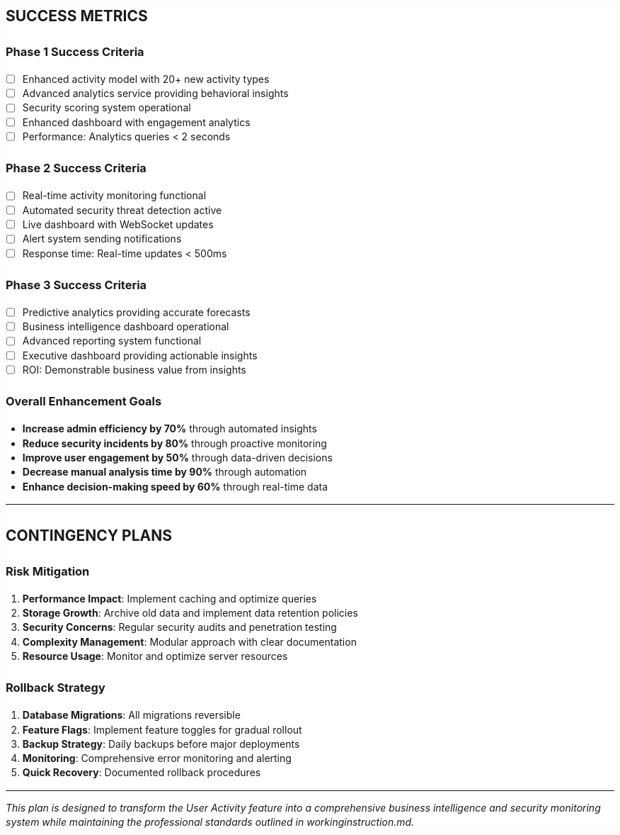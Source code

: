 
## SUCCESS METRICS

### Phase 1 Success Criteria
- [ ] Enhanced activity model with 20+ new activity types
- [ ] Advanced analytics service providing behavioral insights
- [ ] Security scoring system operational
- [ ] Enhanced dashboard with engagement analytics
- [ ] Performance: Analytics queries < 2 seconds

### Phase 2 Success Criteria  
- [ ] Real-time activity monitoring functional
- [ ] Automated security threat detection active
- [ ] Live dashboard with WebSocket updates
- [ ] Alert system sending notifications
- [ ] Response time: Real-time updates < 500ms

### Phase 3 Success Criteria
- [ ] Predictive analytics providing accurate forecasts
- [ ] Business intelligence dashboard operational
- [ ] Advanced reporting system functional
- [ ] Executive dashboard providing actionable insights
- [ ] ROI: Demonstrable business value from insights

### Overall Enhancement Goals
- **Increase admin efficiency by 70%** through automated insights
- **Reduce security incidents by 80%** through proactive monitoring  
- **Improve user engagement by 50%** through data-driven decisions
- **Decrease manual analysis time by 90%** through automation
- **Enhance decision-making speed by 60%** through real-time data

---

## CONTINGENCY PLANS

### Risk Mitigation
1. **Performance Impact**: Implement caching and optimize queries
2. **Storage Growth**: Archive old data and implement data retention policies  
3. **Security Concerns**: Regular security audits and penetration testing
4. **Complexity Management**: Modular approach with clear documentation
5. **Resource Usage**: Monitor and optimize server resources

### Rollback Strategy
1. **Database Migrations**: All migrations reversible
2. **Feature Flags**: Implement feature toggles for gradual rollout
3. **Backup Strategy**: Daily backups before major deployments  
4. **Monitoring**: Comprehensive error monitoring and alerting
5. **Quick Recovery**: Documented rollback procedures

---

*This plan is designed to transform the User Activity feature into a comprehensive business intelligence and security monitoring system while maintaining the professional standards outlined in workinginstruction.md.*